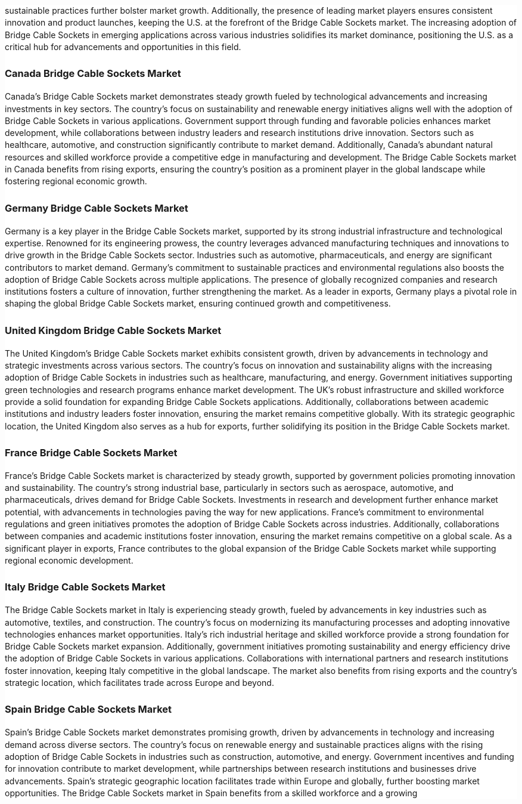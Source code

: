 sustainable practices further bolster market growth. Additionally, the presence of leading market players ensures consistent innovation and product launches, keeping the U.S. at the forefront of the Bridge Cable Sockets market. The increasing adoption of Bridge Cable Sockets in emerging applications across various industries solidifies its market dominance, positioning the U.S. as a critical hub for advancements and opportunities in this field.</p><h3>Canada Bridge Cable Sockets Market</h3><p>Canada&rsquo;s Bridge Cable Sockets market demonstrates steady growth fueled by technological advancements and increasing investments in key sectors. The country&rsquo;s focus on sustainability and renewable energy initiatives aligns well with the adoption of Bridge Cable Sockets in various applications. Government support through funding and favorable policies enhances market development, while collaborations between industry leaders and research institutions drive innovation. Sectors such as healthcare, automotive, and construction significantly contribute to market demand. Additionally, Canada&rsquo;s abundant natural resources and skilled workforce provide a competitive edge in manufacturing and development. The Bridge Cable Sockets market in Canada benefits from rising exports, ensuring the country&rsquo;s position as a prominent player in the global landscape while fostering regional economic growth.</p><h3>Germany Bridge Cable Sockets Market</h3><p>Germany is a key player in the Bridge Cable Sockets market, supported by its strong industrial infrastructure and technological expertise. Renowned for its engineering prowess, the country leverages advanced manufacturing techniques and innovations to drive growth in the Bridge Cable Sockets sector. Industries such as automotive, pharmaceuticals, and energy are significant contributors to market demand. Germany&rsquo;s commitment to sustainable practices and environmental regulations also boosts the adoption of Bridge Cable Sockets across multiple applications. The presence of globally recognized companies and research institutions fosters a culture of innovation, further strengthening the market. As a leader in exports, Germany plays a pivotal role in shaping the global Bridge Cable Sockets market, ensuring continued growth and competitiveness.</p><h3>United Kingdom Bridge Cable Sockets Market</h3><p>The United Kingdom&rsquo;s Bridge Cable Sockets market exhibits consistent growth, driven by advancements in technology and strategic investments across various sectors. The country&rsquo;s focus on innovation and sustainability aligns with the increasing adoption of Bridge Cable Sockets in industries such as healthcare, manufacturing, and energy. Government initiatives supporting green technologies and research programs enhance market development. The UK&rsquo;s robust infrastructure and skilled workforce provide a solid foundation for expanding Bridge Cable Sockets applications. Additionally, collaborations between academic institutions and industry leaders foster innovation, ensuring the market remains competitive globally. With its strategic geographic location, the United Kingdom also serves as a hub for exports, further solidifying its position in the Bridge Cable Sockets market.</p><h3>France Bridge Cable Sockets Market</h3><p>France&rsquo;s Bridge Cable Sockets market is characterized by steady growth, supported by government policies promoting innovation and sustainability. The country&rsquo;s strong industrial base, particularly in sectors such as aerospace, automotive, and pharmaceuticals, drives demand for Bridge Cable Sockets. Investments in research and development further enhance market potential, with advancements in technologies paving the way for new applications. France&rsquo;s commitment to environmental regulations and green initiatives promotes the adoption of Bridge Cable Sockets across industries. Additionally, collaborations between companies and academic institutions foster innovation, ensuring the market remains competitive on a global scale. As a significant player in exports, France contributes to the global expansion of the Bridge Cable Sockets market while supporting regional economic development.</p><h3>Italy Bridge Cable Sockets Market</h3><p>The Bridge Cable Sockets market in Italy is experiencing steady growth, fueled by advancements in key industries such as automotive, textiles, and construction. The country&rsquo;s focus on modernizing its manufacturing processes and adopting innovative technologies enhances market opportunities. Italy&rsquo;s rich industrial heritage and skilled workforce provide a strong foundation for Bridge Cable Sockets market expansion. Additionally, government initiatives promoting sustainability and energy efficiency drive the adoption of Bridge Cable Sockets in various applications. Collaborations with international partners and research institutions foster innovation, keeping Italy competitive in the global landscape. The market also benefits from rising exports and the country&rsquo;s strategic location, which facilitates trade across Europe and beyond.</p><h3>Spain Bridge Cable Sockets Market</h3><p>Spain&rsquo;s Bridge Cable Sockets market demonstrates promising growth, driven by advancements in technology and increasing demand across diverse sectors. The country&rsquo;s focus on renewable energy and sustainable practices aligns with the rising adoption of Bridge Cable Sockets in industries such as construction, automotive, and energy. Government incentives and funding for innovation contribute to market development, while partnerships between research institutions and businesses drive advancements. Spain&rsquo;s strategic geographic location facilitates trade within Europe and globally, further boosting market opportunities. The Bridge Cable Sockets market in Spain benefits from a skilled workforce and a growing
